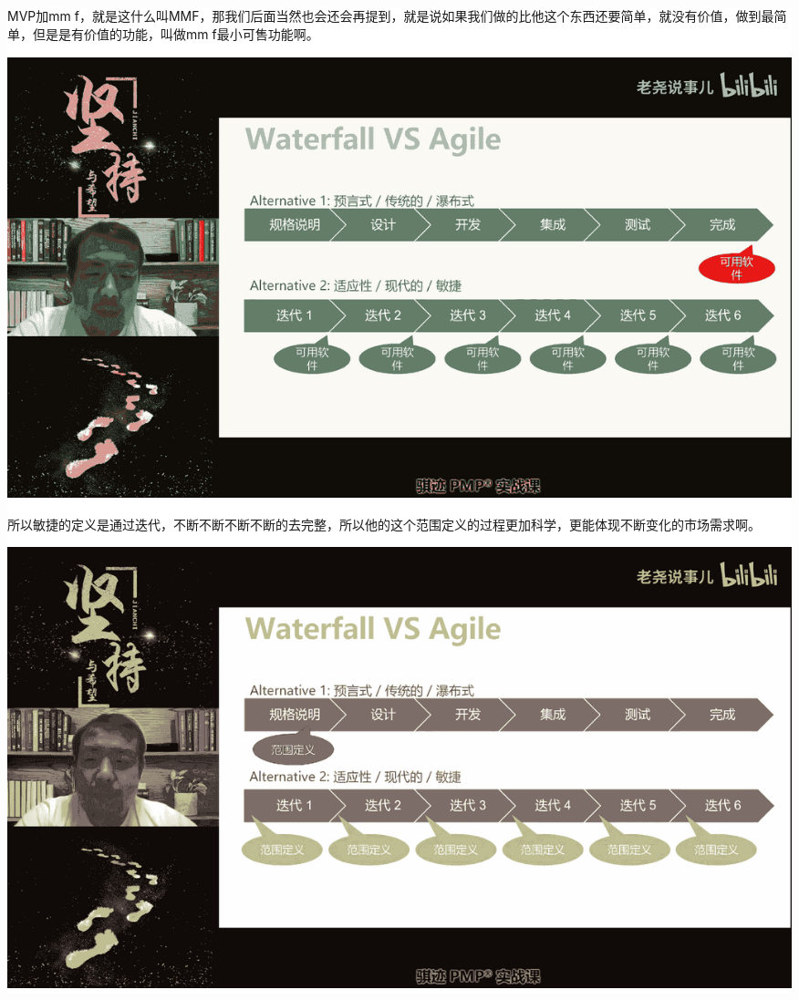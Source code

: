 MVP加mm f，就是这什么叫MMF，那我们后面当然也会还会再提到，就是说如果我们做的比他这个东西还要简单，就没有价值，做到最简单，但是是有价值的功能，叫做mm f最小可售功能啊。



![](img/2d7dd70dcc89b70aca874c2f2287f0ce_50.png)

所以敏捷的定义是通过迭代，不断不断不断不断的去完整，所以他的这个范围定义的过程更加科学，更能体现不断变化的市场需求啊。



![](img/2d7dd70dcc89b70aca874c2f2287f0ce_52.png)
